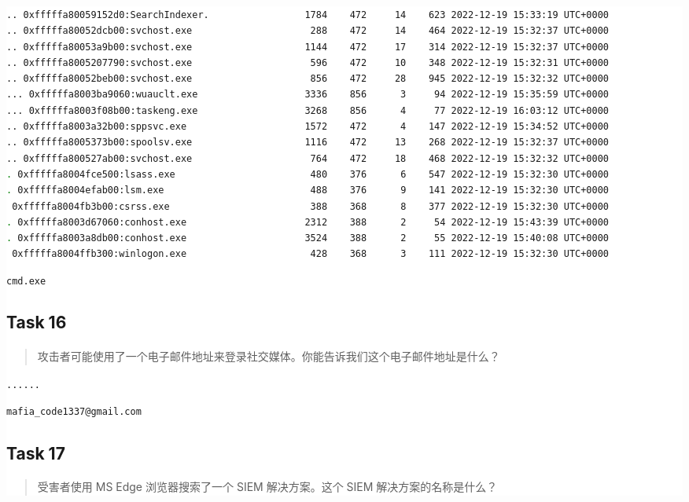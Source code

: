 ```bash title="python2 ./volatility-master/vol.py -f recollection.bin --profile=Win7SP1x64 pstree"
.. 0xfffffa80059152d0:SearchIndexer.                 1784    472     14    623 2022-12-19 15:33:19 UTC+0000
.. 0xfffffa80052dcb00:svchost.exe                     288    472     14    464 2022-12-19 15:32:37 UTC+0000
.. 0xfffffa80053a9b00:svchost.exe                    1144    472     17    314 2022-12-19 15:32:37 UTC+0000
.. 0xfffffa8005207790:svchost.exe                     596    472     10    348 2022-12-19 15:32:31 UTC+0000
.. 0xfffffa80052beb00:svchost.exe                     856    472     28    945 2022-12-19 15:32:32 UTC+0000
... 0xfffffa8003ba9060:wuauclt.exe                   3336    856      3     94 2022-12-19 15:35:59 UTC+0000
... 0xfffffa8003f08b00:taskeng.exe                   3268    856      4     77 2022-12-19 16:03:12 UTC+0000
.. 0xfffffa8003a32b00:sppsvc.exe                     1572    472      4    147 2022-12-19 15:34:52 UTC+0000
.. 0xfffffa8005373b00:spoolsv.exe                    1116    472     13    268 2022-12-19 15:32:37 UTC+0000
.. 0xfffffa800527ab00:svchost.exe                     764    472     18    468 2022-12-19 15:32:32 UTC+0000
. 0xfffffa8004fce500:lsass.exe                        480    376      6    547 2022-12-19 15:32:30 UTC+0000
. 0xfffffa8004efab00:lsm.exe                          488    376      9    141 2022-12-19 15:32:30 UTC+0000
 0xfffffa8004fb3b00:csrss.exe                         388    368      8    377 2022-12-19 15:32:30 UTC+0000
. 0xfffffa8003d67060:conhost.exe                     2312    388      2     54 2022-12-19 15:43:39 UTC+0000
. 0xfffffa8003a8db00:conhost.exe                     3524    388      2     55 2022-12-19 15:40:08 UTC+0000
 0xfffffa8004ffb300:winlogon.exe                      428    368      3    111 2022-12-19 15:32:30 UTC+0000
```

```plaintext title="Answer"
cmd.exe
```

## Task 16

> 攻击者可能使用了一个电子邮件地址来登录社交媒体。你能告诉我们这个电子邮件地址是什么？

```bash title='strings recollection.bin | grep"mail"| grep -E"[a-zA-Z0-9._%+-]+@[a-zA-Z0-9.-]+\.[a-zA-Z]{2,6}"'
......
```

```plaintext title="Answer"
mafia_code1337@gmail.com
```

## Task 17

> 受害者使用 MS Edge 浏览器搜索了一个 SIEM 解决方案。这个 SIEM 解决方案的名称是什么？
